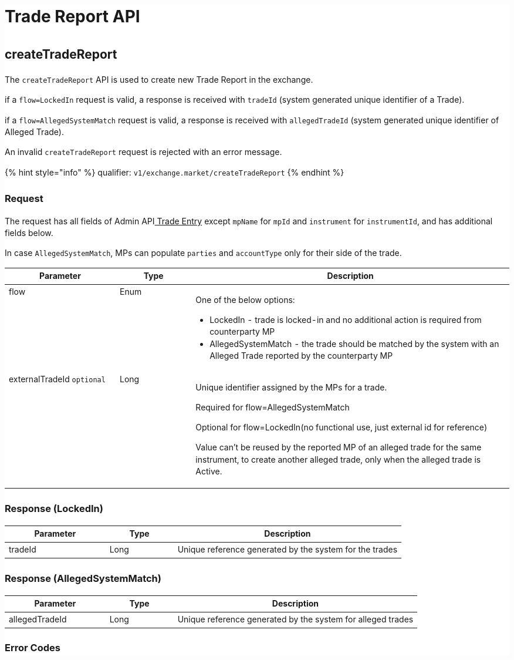 # Trade Report API

## createTradeReport

The `createTradeReport` API is used to create new Trade Report in the exchange.&#x20;

if a `flow=LockedIn` request is valid, a response is received with `tradeId` (system generated unique identifier of a Trade).

if a `flow=AllegedSystemMatch` request is valid, a response is received with `allegedTradeId` (system generated unique identifier of Alleged Trade).&#x20;

An invalid `createTradeReport` request is rejected with an error message.&#x20;



{% hint style="info" %}
qualifier: `v1/exchange.market/createTradeReport`
{% endhint %}

### **Request**

The request has all fields of Admin API[ Trade Entry](https://documenter.getpostman.com/view/6229811/TzCV3jcq#909a5a9c-3385-43af-9569-ea3168a331e9) except `mpName` for `mpId` and `instrument` for `instrumentId`, and has additional fields below.&#x20;

In case `AllegedSystemMatch`, MPs can populate `parties` and `accountType` only for their side of the trade.

<table><thead><tr><th width="175">Parameter</th><th width="115.33333333333331">Type</th><th>Description</th></tr></thead><tbody><tr><td>flow</td><td>Enum</td><td><p>One of the below options:</p><ul><li>LockedIn - trade is locked-in and no additional action is required from counterparty MP</li><li>AllegedSystemMatch - the trade should be matched by the system with an Alleged Trade reported by the counterparty MP</li></ul></td></tr><tr><td>externalTradeId <code>optional</code></td><td>Long</td><td><p>Unique identifier assigned by the MPs for a trade.<br></p><p>Required for flow=AllegedSystemMatch</p><p>Optional for flow=LockedIn(no functional use, just external id for reference)</p><p></p><p>Value can’t be reused by the reported MP of an alleged trade for the same instrument, to create another alleged trade, only when the alleged trade is Active.</p></td></tr></tbody></table>

### **Response (**&#x4C;ockedIn)

<table><thead><tr><th width="157.66666666666666">Parameter</th><th width="102">Type</th><th>Description</th></tr></thead><tbody><tr><td>tradeId</td><td>Long</td><td>Unique reference generated by the system for the trades</td></tr></tbody></table>



### **Response (**&#x41;llegedSystemMatch)

<table><thead><tr><th width="157.66666666666666">Parameter</th><th width="102">Type</th><th>Description</th></tr></thead><tbody><tr><td>allegedTradeId</td><td>Long</td><td>Unique reference generated by the system for alleged trades</td></tr></tbody></table>

### **Error Codes**
